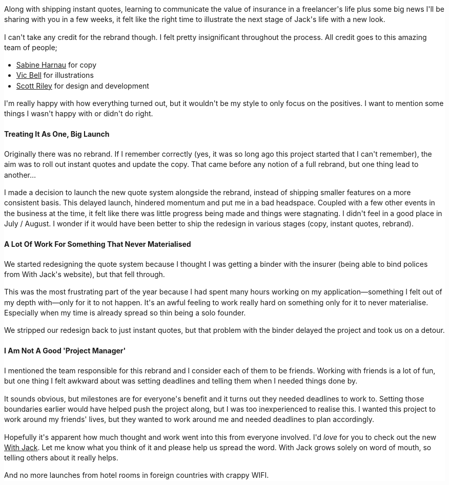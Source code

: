 Along with shipping instant quotes, learning to communicate the value of insurance in a freelancer's life plus some big news I'll be sharing with you in a few weeks, it felt like the right time to illustrate the next stage of Jack's life with a new look.

I can't take any credit for the rebrand though. I felt pretty insignificant throughout the process. All credit goes to this amazing team of people;

* <a href="https://www.from-scratch.net/">Sabine Harnau</a> for copy
* <a href="https://dribbble.com/vicbell">Vic Bell</a> for illustrations
* <a href="http://scott.is/">Scott Riley</a> for design and development

I'm really happy with how everything turned out, but it wouldn't be my style to only focus on the positives. I want to mention some things I wasn't happy with or didn't do right.

<h4>Treating It As One, Big Launch</h4>

Originally there was no rebrand. If I remember correctly (yes, it was so long ago this project started that I can't remember), the aim was to roll out instant quotes and update the copy. That came before any notion of a full rebrand, but one thing lead to another…

I made a decision to launch the new quote system alongside the rebrand, instead of shipping smaller features on a more consistent basis. This delayed launch, hindered momentum and put me in a bad headspace. Coupled with a few other events in the business at the time, it felt like there was little progress being made and things were stagnating. I didn't feel in a good place in July / August. I wonder if it would have been better to ship the redesign in various stages (copy, instant quotes, rebrand).

<h4>A Lot Of Work For Something That Never Materialised</h4>


We started redesigning the quote system because I thought I was getting a binder with the insurer (being able to bind polices from With Jack's website), but that fell through.

This was the most frustrating part of the year because I had spent many hours working on my application—something I felt out of my depth with—only for it to not happen. It's an awful feeling to work really hard on something only for it to never materialise. Especially when my time is already spread so thin being a solo founder.

We stripped our redesign back to just instant quotes, but that problem with the binder delayed the project and took us on a detour.

<h4>I Am Not A Good 'Project Manager'</h4>

I mentioned the team responsible for this rebrand and I consider each of them to be friends. Working with friends is a lot of fun, but one thing I felt awkward about was setting deadlines and telling them when I needed things done by.

It sounds obvious, but milestones are for everyone's benefit and it turns out they needed deadlines to work to. Setting those boundaries earlier would have helped push the project along, but I was too inexperienced to realise this. I wanted this project to work around my friends' lives, but they wanted to work around me and needed deadlines to plan accordingly.

Hopefully it's apparent how much thought and work went into this from everyone involved. I'd _love_ for you to check out the new <a href="https://withjack.co.uk">With Jack</a>. Let me know what you think of it and please help us spread the word. With Jack grows solely on word of mouth, so telling others about it really helps.

And no more launches from hotel rooms in foreign countries with crappy WIFI.